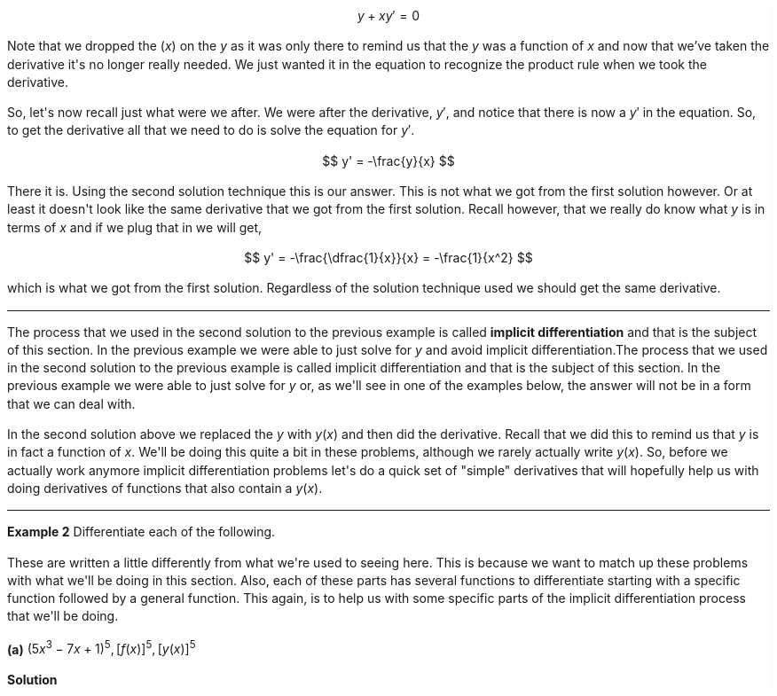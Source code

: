 $$ y + xy' = 0 $$

Note that we dropped the $(x)$ on the $y$ as it was only there to remind us that
the $y$ was a function of $x$ and now that we’ve taken the derivative it's no
longer really needed. We just wanted it in the equation to recognize the product
rule when we took the derivative.

So, let's now recall just what were we after. We were after the derivative,
$y'$, and notice that there is now a $y'$ in the equation. So, to get the
derivative all that we need to do is solve the equation for $y'$.

$$ y' = -\frac{y}{x} $$

There it is. Using the second solution technique this is our answer. This is not
what we got from the first solution however. Or at least it doesn't look like
the same derivative that we got from the first solution. Recall however, that we
really do know what $y$ is in terms of $x$ and if we plug that in we will get,

$$ y' = -\frac{\dfrac{1}{x}}{x} = -\frac{1}{x^2} $$

which is what we got from the first solution. Regardless of the solution
technique used we should get the same derivative.

---

The process that we used in the second solution to the previous example is
called **implicit differentiation** and that is the subject of this section. In
the previous example we were able to just solve for $y$ and avoid implicit
differentiation.The process that we used in the second solution to the previous
example is called implicit differentiation and that is the subject of this
section. In the previous example we were able to just solve for $y$ or, as we'll
see in one of the examples below, the answer will not be in a form that we can
deal with.

In the second solution above we replaced the $y$ with $y(x)$ and then did the
derivative. Recall that we did this to remind us that $y$ is in fact a function
of $x$. We'll be doing this quite a bit in these problems, although we rarely
actually write $y(x)$. So, before we actually work anymore implicit
differentiation problems let's do a quick set of "simple" derivatives that will
hopefully help us with doing derivatives of functions that also contain a
$y(x)$.

---

**Example 2** Differentiate each of the following.

These are written a little differently from what we're used to seeing here. This
is because we want to match up these problems with what we'll be doing in this
section. Also, each of these parts has several functions to differentiate
starting with a specific function followed by a general function. This again, is
to help us with some specific parts of the implicit differentiation process that
we'll be doing.

**(a)** $\left(5x^3 - 7x + 1\right)^5, \left[f(x)\right]^5, \left[y(x)\right]^5$

**Solution**
